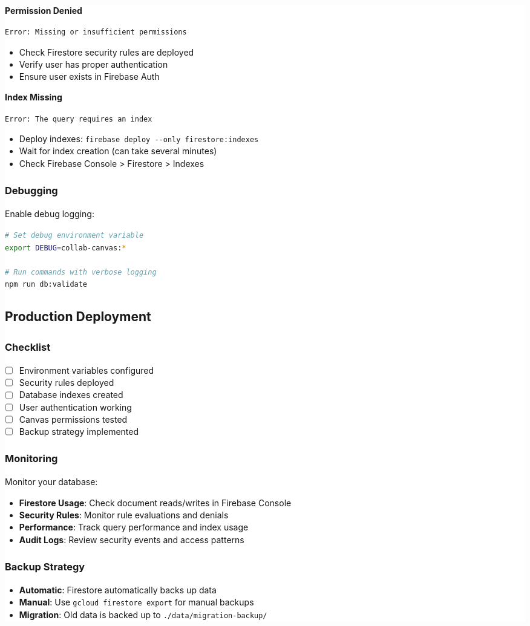 **Permission Denied**
```bash
Error: Missing or insufficient permissions
```
- Check Firestore security rules are deployed
- Verify user has proper authentication
- Ensure user exists in Firebase Auth

**Index Missing**
```bash
Error: The query requires an index
```
- Deploy indexes: `firebase deploy --only firestore:indexes`
- Wait for index creation (can take several minutes)
- Check Firebase Console > Firestore > Indexes

### Debugging

Enable debug logging:

```bash
# Set debug environment variable
export DEBUG=collab-canvas:*

# Run commands with verbose logging
npm run db:validate
```

## Production Deployment

### Checklist

- [ ] Environment variables configured
- [ ] Security rules deployed
- [ ] Database indexes created  
- [ ] User authentication working
- [ ] Canvas permissions tested
- [ ] Backup strategy implemented

### Monitoring

Monitor your database:

- **Firestore Usage**: Check document reads/writes in Firebase Console
- **Security Rules**: Monitor rule evaluations and denials
- **Performance**: Track query performance and index usage
- **Audit Logs**: Review security events and access patterns

### Backup Strategy

- **Automatic**: Firestore automatically backs up data
- **Manual**: Use `gcloud firestore export` for manual backups
- **Migration**: Old data is backed up to `./data/migration-backup/`
